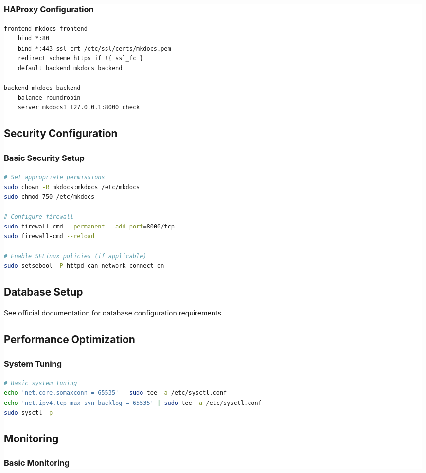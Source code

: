### HAProxy Configuration

```haproxy
frontend mkdocs_frontend
    bind *:80
    bind *:443 ssl crt /etc/ssl/certs/mkdocs.pem
    redirect scheme https if !{ ssl_fc }
    default_backend mkdocs_backend

backend mkdocs_backend
    balance roundrobin
    server mkdocs1 127.0.0.1:8000 check
```

## Security Configuration

### Basic Security Setup

```bash
# Set appropriate permissions
sudo chown -R mkdocs:mkdocs /etc/mkdocs
sudo chmod 750 /etc/mkdocs

# Configure firewall
sudo firewall-cmd --permanent --add-port=8000/tcp
sudo firewall-cmd --reload

# Enable SELinux policies (if applicable)
sudo setsebool -P httpd_can_network_connect on
```

## Database Setup

See official documentation for database configuration requirements.

## Performance Optimization

### System Tuning

```bash
# Basic system tuning
echo 'net.core.somaxconn = 65535' | sudo tee -a /etc/sysctl.conf
echo 'net.ipv4.tcp_max_syn_backlog = 65535' | sudo tee -a /etc/sysctl.conf
sudo sysctl -p
```

## Monitoring

### Basic Monitoring
